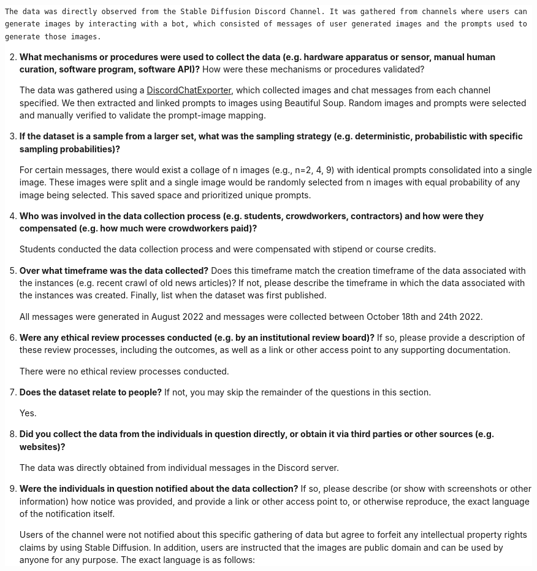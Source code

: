 	The data was directly observed from the Stable Diffusion Discord Channel. It was gathered from channels where users can generate images by interacting with a bot, which consisted of messages of user generated images and the prompts used to generate those images.

2. **What mechanisms or procedures were used to collect the data (e.g. hardware apparatus or sensor, manual human curation, software program, software API)?** How were these mechanisms or procedures validated?

	The data was gathered using a [DiscordChatExporter](https://github.com/Tyrrrz/DiscordChatExporter), which collected images and chat messages from each channel specified. We then extracted and linked prompts to images using Beautiful Soup. Random images and prompts were selected and manually verified to validate the prompt-image mapping.

3. **If the dataset is a sample from a larger set, what was the sampling strategy (e.g. deterministic, probabilistic with specific sampling probabilities)?**

	For certain messages, there would exist a collage of n images (e.g., n=2, 4, 9) with identical prompts consolidated into a single image.
These images were split and a single image would be randomly selected from n images with equal probability of any image being selected.
This saved space and prioritized unique prompts.

4. **Who was involved in the data collection process (e.g. students, crowdworkers, contractors) and how were they compensated (e.g. how much were crowdworkers paid)?**

	Students conducted the data collection process and were compensated with stipend or course credits.

5. **Over what timeframe was the data collected?** Does this timeframe match the creation timeframe of the data associated with the instances (e.g. recent crawl of old news articles)? If not, please describe the timeframe in which the data associated with the instances was created. Finally, list when the dataset was first published.

	All messages were generated in August 2022 and messages were collected between October 18th and 24th 2022.

7. **Were any ethical review processes conducted (e.g. by an institutional review board)?** If so, please provide a description of these review processes, including the outcomes, as well as a link or other access point to any supporting documentation.

	There were no ethical review processes conducted.

8. **Does the dataset relate to people?** If not, you may skip the remainder of the questions in this section.

	Yes.

9. **Did you collect the data from the individuals in question directly, or obtain it via third parties or other sources (e.g. websites)?**

	The data was directly obtained from individual messages in the Discord server.

10. **Were the individuals in question notified about the data collection?** If so, please describe (or show with screenshots or other information) how notice was provided, and provide a link or other access point to, or otherwise reproduce, the exact language of the notification itself.

	Users of the channel were not notified about this specific gathering of data but agree to forfeit any intellectual property rights claims by using Stable Diffusion. In addition, users are instructed that the images are public domain and can be used by anyone for any purpose. The exact language is as follows:
